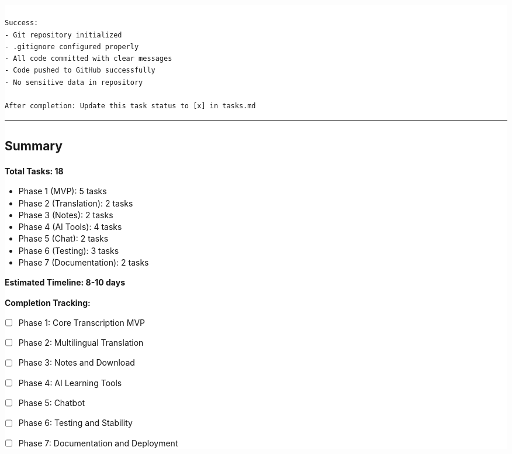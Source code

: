 ```

Success:
- Git repository initialized
- .gitignore configured properly
- All code committed with clear messages
- Code pushed to GitHub successfully
- No sensitive data in repository

After completion: Update this task status to [x] in tasks.md
```

---

## Summary

**Total Tasks: 18**

- Phase 1 (MVP): 5 tasks
- Phase 2 (Translation): 2 tasks
- Phase 3 (Notes): 2 tasks
- Phase 4 (AI Tools): 4 tasks
- Phase 5 (Chat): 2 tasks
- Phase 6 (Testing): 3 tasks
- Phase 7 (Documentation): 2 tasks

**Estimated Timeline: 8-10 days**

**Completion Tracking:**
- [ ] Phase 1: Core Transcription MVP
- [ ] Phase 2: Multilingual Translation
- [ ] Phase 3: Notes and Download
- [ ] Phase 4: AI Learning Tools
- [ ] Phase 5: Chatbot
- [ ] Phase 6: Testing and Stability
- [ ] Phase 7: Documentation and Deployment

